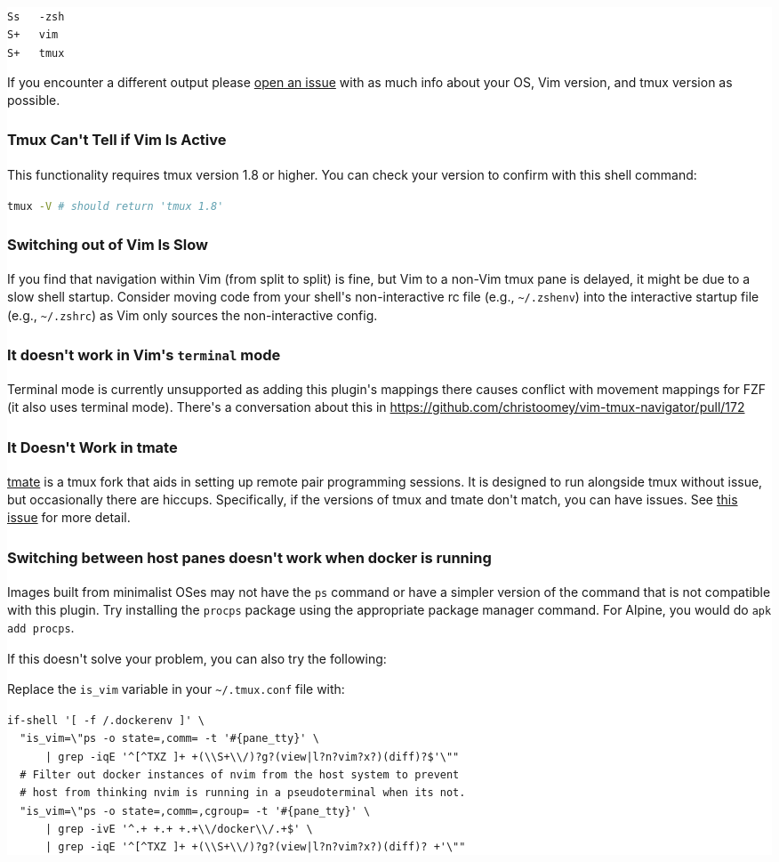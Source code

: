 ```
Ss   -zsh
S+   vim
S+   tmux
```

If you encounter a different output please [open an issue][] with as much info
about your OS, Vim version, and tmux version as possible.

[open an issue]: https://github.com/christoomey/vim-tmux-navigator/issues/new

### Tmux Can't Tell if Vim Is Active

This functionality requires tmux version 1.8 or higher. You can check your
version to confirm with this shell command:

``` bash
tmux -V # should return 'tmux 1.8'
```

### Switching out of Vim Is Slow

If you find that navigation within Vim (from split to split) is fine, but Vim
to a non-Vim tmux pane is delayed, it might be due to a slow shell startup.
Consider moving code from your shell's non-interactive rc file (e.g.,
`~/.zshenv`) into the interactive startup file (e.g., `~/.zshrc`) as Vim only
sources the non-interactive config.

### It doesn't work in Vim's `terminal` mode

Terminal mode is currently unsupported as adding this plugin's mappings there
causes conflict with movement mappings for FZF (it also uses terminal mode).
There's a conversation about this in https://github.com/christoomey/vim-tmux-navigator/pull/172

### It Doesn't Work in tmate

[tmate][] is a tmux fork that aids in setting up remote pair programming
sessions. It is designed to run alongside tmux without issue, but occasionally
there are hiccups. Specifically, if the versions of tmux and tmate don't match,
you can have issues. See [this
issue](https://github.com/christoomey/vim-tmux-navigator/issues/27) for more
detail.

[tmate]: http://tmate.io/

### Switching between host panes doesn't work when docker is running

Images built from minimalist OSes may not have the `ps` command or have a
simpler version of the command that is not compatible with this plugin.
Try installing the `procps` package using the appropriate package manager
command. For Alpine, you would do `apk add procps`.

If this doesn't solve your problem, you can also try the following:

Replace the `is_vim` variable in your `~/.tmux.conf` file with:
```tmux
if-shell '[ -f /.dockerenv ]' \
  "is_vim=\"ps -o state=,comm= -t '#{pane_tty}' \
      | grep -iqE '^[^TXZ ]+ +(\\S+\\/)?g?(view|l?n?vim?x?)(diff)?$'\""
  # Filter out docker instances of nvim from the host system to prevent
  # host from thinking nvim is running in a pseudoterminal when its not.
  "is_vim=\"ps -o state=,comm=,cgroup= -t '#{pane_tty}' \
      | grep -ivE '^.+ +.+ +.+\\/docker\\/.+$' \
      | grep -iqE '^[^TXZ ]+ +(\\S+\\/)?g?(view|l?n?vim?x?)(diff)? +'\""
```


[Brian Hogan]: https://twitter.com/bphogan
[Mislav's original external script]: https://github.com/mislav/dotfiles/blob/master/bin/tmux-vim-select-pane
[Vundle]: https://github.com/gmarik/vundle
[TPM]: https://github.com/tmux-plugins/tpm
[configuration section below]: #custom-key-bindings
[this blog post]: http://www.codeography.com/2013/06/19/navigating-vim-and-tmux-splits
[this gist]: https://gist.github.com/mislav/5189704